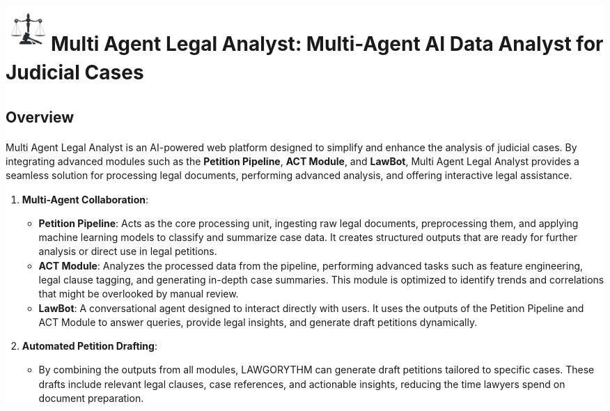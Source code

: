 # <img src="image_4.jpg" alt="Multi Agent Legal Analyst Logo" width="65" height="65">Multi Agent Legal Analyst: Multi-Agent AI Data Analyst for Judicial Cases




## Overview
Multi Agent Legal Analyst is an AI-powered web platform designed to simplify and enhance the analysis of judicial cases. By integrating advanced modules such as the **Petition Pipeline**, **ACT Module**, and **LawBot**, Multi Agent Legal Analyst provides a seamless solution for processing legal documents, performing advanced analysis, and offering interactive legal assistance.
1. **Multi-Agent Collaboration**:
   - **Petition Pipeline**: Acts as the core processing unit, ingesting raw legal documents, preprocessing them, and applying machine learning models to classify and summarize case data. It creates structured outputs that are ready for further analysis or direct use in legal petitions.
   - **ACT Module**: Analyzes the processed data from the pipeline, performing advanced tasks such as feature engineering, legal clause tagging, and generating in-depth case summaries. This module is optimized to identify trends and correlations that might be overlooked by manual review.
   - **LawBot**: A conversational agent designed to interact directly with users. It uses the outputs of the Petition Pipeline and ACT Module to answer queries, provide legal insights, and generate draft petitions dynamically.

2. **Automated Petition Drafting**:
   - By combining the outputs from all modules, LAWGORYTHM can generate draft petitions tailored to specific cases. These drafts include relevant legal clauses, case references, and actionable insights, reducing the time lawyers spend on document preparation.
